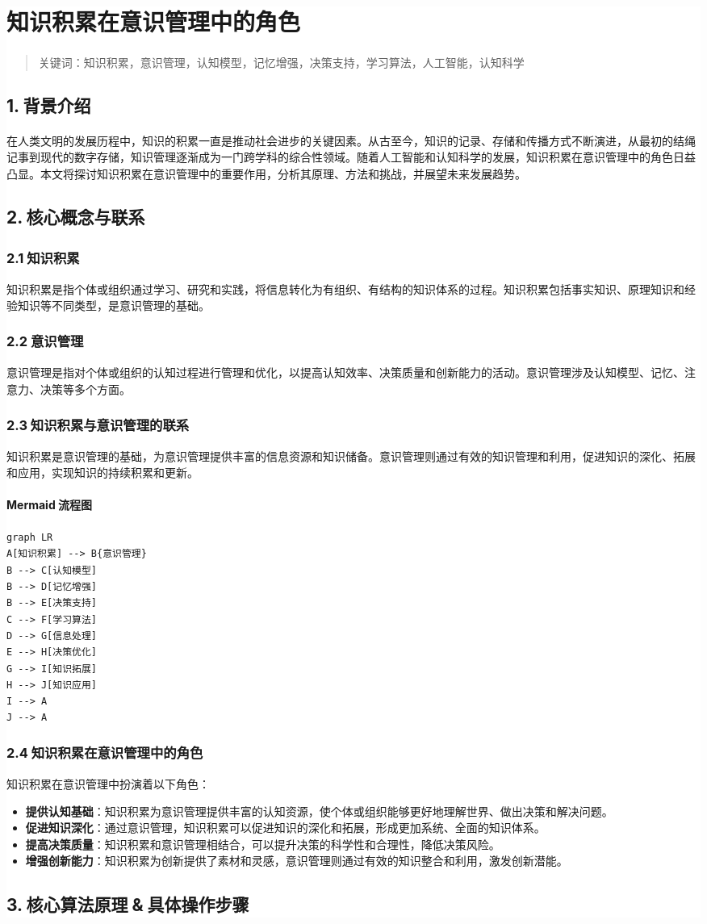 
# 知识积累在意识管理中的角色

> 关键词：知识积累，意识管理，认知模型，记忆增强，决策支持，学习算法，人工智能，认知科学

## 1. 背景介绍

在人类文明的发展历程中，知识的积累一直是推动社会进步的关键因素。从古至今，知识的记录、存储和传播方式不断演进，从最初的结绳记事到现代的数字存储，知识管理逐渐成为一门跨学科的综合性领域。随着人工智能和认知科学的发展，知识积累在意识管理中的角色日益凸显。本文将探讨知识积累在意识管理中的重要作用，分析其原理、方法和挑战，并展望未来发展趋势。

## 2. 核心概念与联系

### 2.1 知识积累

知识积累是指个体或组织通过学习、研究和实践，将信息转化为有组织、有结构的知识体系的过程。知识积累包括事实知识、原理知识和经验知识等不同类型，是意识管理的基础。

### 2.2 意识管理

意识管理是指对个体或组织的认知过程进行管理和优化，以提高认知效率、决策质量和创新能力的活动。意识管理涉及认知模型、记忆、注意力、决策等多个方面。

### 2.3 知识积累与意识管理的联系

知识积累是意识管理的基础，为意识管理提供丰富的信息资源和知识储备。意识管理则通过有效的知识管理和利用，促进知识的深化、拓展和应用，实现知识的持续积累和更新。

#### Mermaid 流程图

```mermaid
graph LR
A[知识积累] --> B{意识管理}
B --> C[认知模型]
B --> D[记忆增强]
B --> E[决策支持]
C --> F[学习算法]
D --> G[信息处理]
E --> H[决策优化]
G --> I[知识拓展]
H --> J[知识应用]
I --> A
J --> A
```

### 2.4 知识积累在意识管理中的角色

知识积累在意识管理中扮演着以下角色：

- **提供认知基础**：知识积累为意识管理提供丰富的认知资源，使个体或组织能够更好地理解世界、做出决策和解决问题。
- **促进知识深化**：通过意识管理，知识积累可以促进知识的深化和拓展，形成更加系统、全面的知识体系。
- **提高决策质量**：知识积累和意识管理相结合，可以提升决策的科学性和合理性，降低决策风险。
- **增强创新能力**：知识积累为创新提供了素材和灵感，意识管理则通过有效的知识整合和利用，激发创新潜能。

## 3. 核心算法原理 & 具体操作步骤
